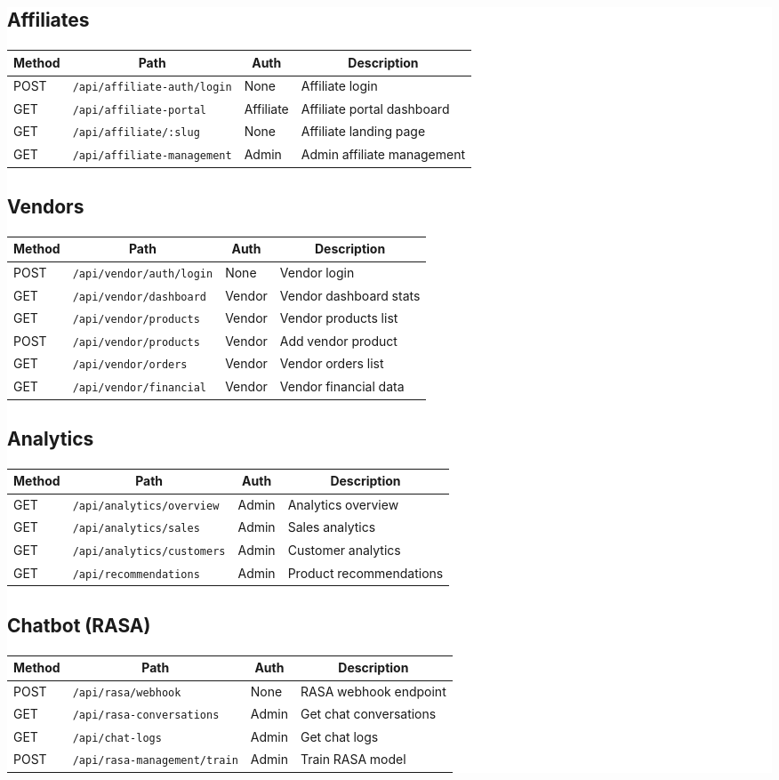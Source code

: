 ## Affiliates

| Method | Path | Auth | Description |
|--------|------|------|-------------|
| POST | `/api/affiliate-auth/login` | None | Affiliate login |
| GET | `/api/affiliate-portal` | Affiliate | Affiliate portal dashboard |
| GET | `/api/affiliate/:slug` | None | Affiliate landing page |
| GET | `/api/affiliate-management` | Admin | Admin affiliate management |

## Vendors

| Method | Path | Auth | Description |
|--------|------|------|-------------|
| POST | `/api/vendor/auth/login` | None | Vendor login |
| GET | `/api/vendor/dashboard` | Vendor | Vendor dashboard stats |
| GET | `/api/vendor/products` | Vendor | Vendor products list |
| POST | `/api/vendor/products` | Vendor | Add vendor product |
| GET | `/api/vendor/orders` | Vendor | Vendor orders list |
| GET | `/api/vendor/financial` | Vendor | Vendor financial data |

## Analytics

| Method | Path | Auth | Description |
|--------|------|------|-------------|
| GET | `/api/analytics/overview` | Admin | Analytics overview |
| GET | `/api/analytics/sales` | Admin | Sales analytics |
| GET | `/api/analytics/customers` | Admin | Customer analytics |
| GET | `/api/recommendations` | Admin | Product recommendations |

## Chatbot (RASA)

| Method | Path | Auth | Description |
|--------|------|------|-------------|
| POST | `/api/rasa/webhook` | None | RASA webhook endpoint |
| GET | `/api/rasa-conversations` | Admin | Get chat conversations |
| GET | `/api/chat-logs` | Admin | Get chat logs |
| POST | `/api/rasa-management/train` | Admin | Train RASA model |
